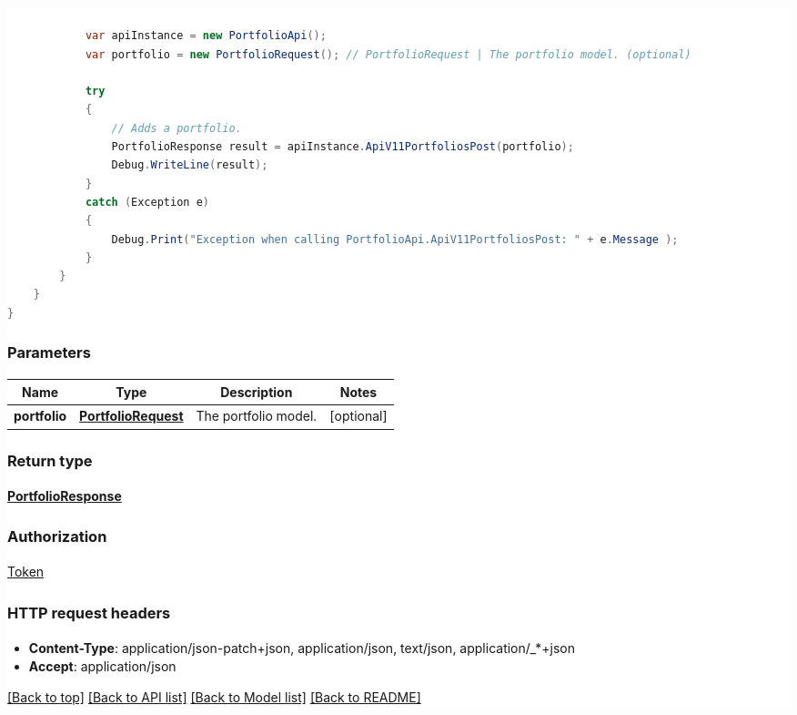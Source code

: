 ```csharp

            var apiInstance = new PortfolioApi();
            var portfolio = new PortfolioRequest(); // PortfolioRequest | The portfolio model. (optional) 

            try
            {
                // Adds a portfolio.
                PortfolioResponse result = apiInstance.ApiV11PortfoliosPost(portfolio);
                Debug.WriteLine(result);
            }
            catch (Exception e)
            {
                Debug.Print("Exception when calling PortfolioApi.ApiV11PortfoliosPost: " + e.Message );
            }
        }
    }
}
```

### Parameters

Name | Type | Description  | Notes
------------- | ------------- | ------------- | -------------
 **portfolio** | [**PortfolioRequest**](PortfolioRequest.md)| The portfolio model. | [optional] 

### Return type

[**PortfolioResponse**](PortfolioResponse.md)

### Authorization

[Token](../README.md#Token)

### HTTP request headers

 - **Content-Type**: application/json-patch+json, application/json, text/json, application/_*+json
 - **Accept**: application/json

[[Back to top]](#) [[Back to API list]](../README.md#documentation-for-api-endpoints) [[Back to Model list]](../README.md#documentation-for-models) [[Back to README]](../README.md)

